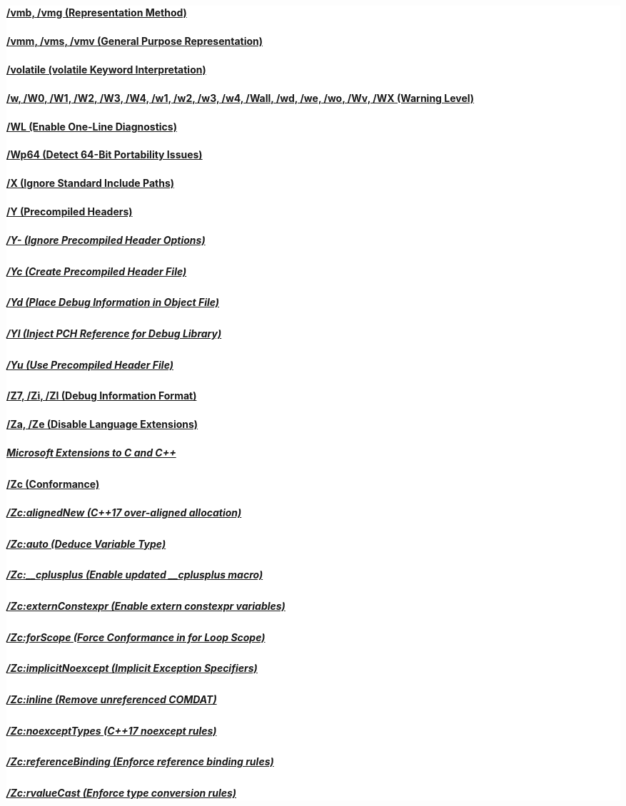 #### [/vmb, /vmg (Representation Method)](vmb-vmg-representation-method.md)
#### [/vmm, /vms, /vmv (General Purpose Representation)](vmm-vms-vmv-general-purpose-representation.md)
#### [/volatile (volatile Keyword Interpretation)](volatile-volatile-keyword-interpretation.md)
#### [/w, /W0, /W1, /W2, /W3, /W4, /w1, /w2, /w3, /w4, /Wall, /wd, /we, /wo, /Wv, /WX (Warning Level)](compiler-option-warning-level.md)
#### [/WL (Enable One-Line Diagnostics)](wl-enable-one-line-diagnostics.md)
#### [/Wp64 (Detect 64-Bit Portability Issues)](wp64-detect-64-bit-portability-issues.md)
#### [/X (Ignore Standard Include Paths)](x-ignore-standard-include-paths.md)
#### [/Y (Precompiled Headers)](y-precompiled-headers.md)
##### [/Y- (Ignore Precompiled Header Options)](y-ignore-precompiled-header-options.md)
##### [/Yc (Create Precompiled Header File)](yc-create-precompiled-header-file.md)
##### [/Yd (Place Debug Information in Object File)](yd-place-debug-information-in-object-file.md)
##### [/Yl (Inject PCH Reference for Debug Library)](yl-inject-pch-reference-for-debug-library.md)
##### [/Yu (Use Precompiled Header File)](yu-use-precompiled-header-file.md)
#### [/Z7, /Zi, /ZI (Debug Information Format)](z7-zi-zi-debug-information-format.md)
#### [/Za, /Ze (Disable Language Extensions)](za-ze-disable-language-extensions.md)
##### [Microsoft Extensions to C and C++](microsoft-extensions-to-c-and-cpp.md)
#### [/Zc (Conformance)](zc-conformance.md)
##### [/Zc:alignedNew (C++17 over-aligned allocation)](zc-alignednew.md)
##### [/Zc:auto (Deduce Variable Type)](zc-auto-deduce-variable-type.md)
##### [/Zc:__cplusplus (Enable updated __cplusplus macro)](zc-cplusplus.md)
##### [/Zc:externConstexpr (Enable extern constexpr variables)](zc-externconstexpr.md)
##### [/Zc:forScope (Force Conformance in for Loop Scope)](zc-forscope-force-conformance-in-for-loop-scope.md)
##### [/Zc:implicitNoexcept (Implicit Exception Specifiers)](zc-implicitnoexcept-implicit-exception-specifiers.md)
##### [/Zc:inline (Remove unreferenced COMDAT)](zc-inline-remove-unreferenced-comdat.md)
##### [/Zc:noexceptTypes (C++17 noexcept rules)](zc-noexcepttypes.md)
##### [/Zc:referenceBinding (Enforce reference binding rules)](zc-referencebinding-enforce-reference-binding-rules.md)
##### [/Zc:rvalueCast (Enforce type conversion rules)](zc-rvaluecast-enforce-type-conversion-rules.md)